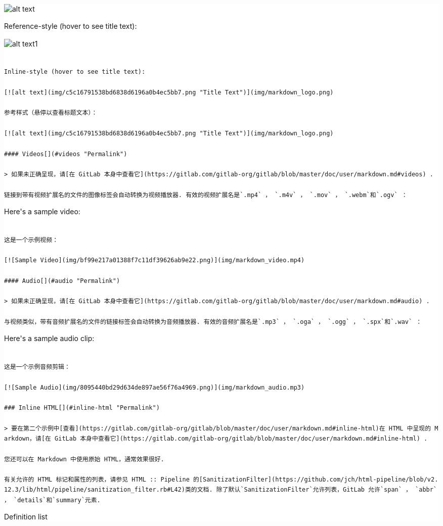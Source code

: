 ![alt text](img/markdown_logo.png "Title Text")

Reference-style (hover to see title text):

![alt text1][logo]

[logo]: img/markdown_logo.png "Title Text" 
```

Inline-style (hover to see title text):

[![alt text](img/c5c16791538bd6838d6196a0b4ec5bb7.png "Title Text")](img/markdown_logo.png)

参考样式（悬停以查看标题文本）：

[![alt text](img/c5c16791538bd6838d6196a0b4ec5bb7.png "Title Text")](img/markdown_logo.png)

#### Videos[](#videos "Permalink")

> 如果未正确呈现，请[在 GitLab 本身中查看它](https://gitlab.com/gitlab-org/gitlab/blob/master/doc/user/markdown.md#videos) .

链接到带有视频扩展名的文件的图像标签会自动转换为视频播放器. 有效的视频扩展名是`.mp4` ， `.m4v` ， `.mov` ， `.webm`和`.ogv` ：

```
Here's a sample video:

![Sample Video](img/markdown_video.mp4) 
```

这是一个示例视频：

[![Sample Video](img/bf99e217a01388f7c11df39626ab9e22.png)](img/markdown_video.mp4)

#### Audio[](#audio "Permalink")

> 如果未正确呈现，请[在 GitLab 本身中查看它](https://gitlab.com/gitlab-org/gitlab/blob/master/doc/user/markdown.md#audio) .

与视频类似，带有音频扩展名的文件的链接标签会自动转换为音频播放器. 有效的音频扩展名是`.mp3` ， `.oga` ， `.ogg` ， `.spx`和`.wav` ：

```
Here's a sample audio clip:

![Sample Audio](img/markdown_audio.mp3) 
```

这是一个示例音频剪辑：

[![Sample Audio](img/8095440bd29d634de897ae56f76a4969.png)](img/markdown_audio.mp3)

### Inline HTML[](#inline-html "Permalink")

> 要在第二个示例中[查看](https://gitlab.com/gitlab-org/gitlab/blob/master/doc/user/markdown.md#inline-html)在 HTML 中呈现的 Markdown，请[在 GitLab 本身中查看它](https://gitlab.com/gitlab-org/gitlab/blob/master/doc/user/markdown.md#inline-html) .

您还可以在 Markdown 中使用原始 HTML，通常效果很好.

有关允许的 HTML 标记和属性的列表，请参见 HTML :: Pipeline 的[SanitizationFilter](https://github.com/jch/html-pipeline/blob/v2.12.3/lib/html/pipeline/sanitization_filter.rb#L42)类的文档. 除了默认`SanitizationFilter`允许列表，GitLab 允许`span` ， `abbr` ， `details`和`summary`元素.

```
<dl>
  <dt>Definition list</dt>

[^1]: This is the text inside a footnote.
[^footnote-42]: This is another footnote. 
[arbitrary case-insensitive reference text]: https://www.mozilla.org/en-US/
[1]: https://slashdot.org
[link text itself]: https://www.reddit.com 